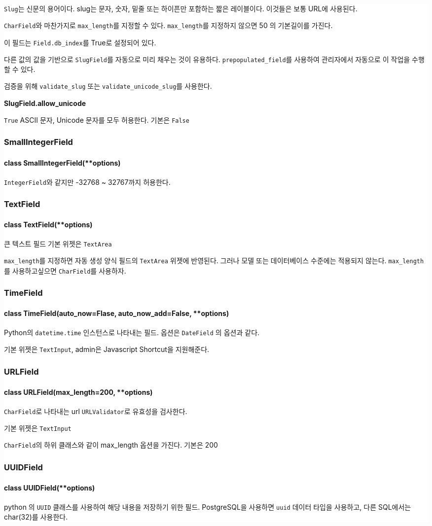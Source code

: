 `Slug`는 신문의 용어이다. slug는 문자, 숫자, 밑줄 또는 하이픈만 포함하는 짧은 레이블이다. 이것들은 보통 URL에 사용된다.


`CharField`와 마찬가지로 `max_length`를 지정할 수 있다. `max_length`를 지정하지 않으면 50 의 기본길이를 가진다.

이 필드는 `Field.db_index`를 True로 설정되어 있다.

다른 값의 값을 기반으로 `SlugField`를 자동으로 미리 채우는 것이 유용하다. `prepopulated_field`를 사용하여 관리자에서 자동으로 이 작업을 수행할 수 있다.

검증을 위해 `validate_slug` 또는 `validate_unicode_slug`를 사용한다.

**SlugField.allow_unicode**

`True` ASCII 문자, Unicode 문자를 모두 허용한다. 기본은 `False`

### SmallIntegerField

#### class SmallIntegerField(\*\*options)

`IntegerField`와 같지만 \-32768 ~ 32767까지 허용한다.

### TextField

#### class TextField(\*\*options)

큰 텍스트 필드
기본 위젯은 `TextArea`

`max_length`를 지정하면 자동 생성 양식 필드의 `TextArea` 위젯에 반영된다. 그러나 모델 또는 데이터베이스 수준에는 적용되지 않는다. `max_length`를 사용하고싶으면 `CharField`를 사용하자.

### TimeField

#### class TimeField(auto_now=Flase, auto_now_add=False, \*\*options)

Python의 `datetime.time` 인스턴스로 나타내는 필드. 옵션은 `DateField` 의 옵션과 같다.

기본 위젯은 `TextInput`, admin은 Javascript Shortcut을 지원해준다.

### URLField

#### class URLField(max_length=200, \*\*options)

`CharField`로 나타내는 url `URLValidator`로 유효성을 검사한다.

기본 위젯은 `TextInput`

`CharField`의 하위 클래스와 같이 max_length 옵션을 가진다. 기본은 200

### UUIDField

#### class UUIDField(\*\*options)

python 의 `UUID` 클래스를 사용하여 해당 내용을 저장하기 위한 필드.
PostgreSQL을 사용하면 `uuid` 데이터 타입을 사용하고, 다른 SQL에서는 char(32)를 사용한다.
